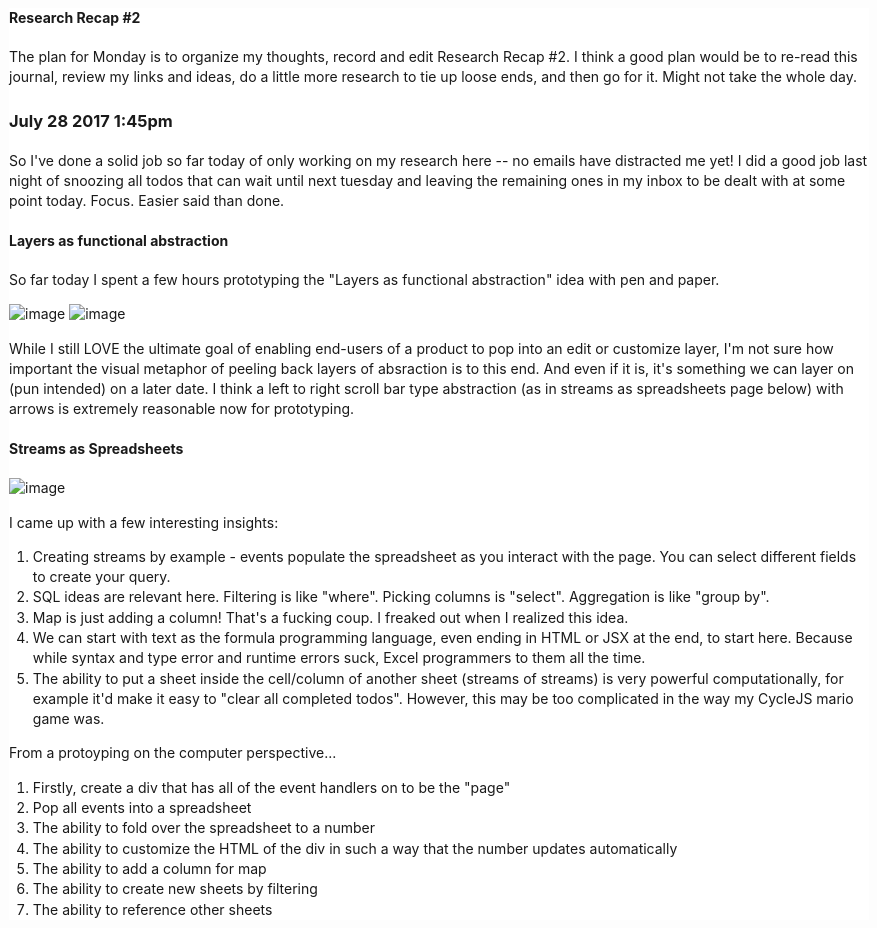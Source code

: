 #### Research Recap #2

The plan for Monday is to organize my thoughts, record and edit Research Recap #2. I think a good plan would be to re-read this journal, review my links and ideas, do a little more research to tie up loose ends, and then go for it. Might not take the whole day.


### July 28 2017 1:45pm

So I've done a solid job so far today of only working on my research here -- no emails have distracted me yet! I did a good job last night of snoozing all todos that can wait until next tuesday and leaving the remaining ones in my inbox to be dealt with at some point today. Focus. Easier said than done.

#### Layers as functional abstraction

So far today I spent a few hours prototyping the "Layers as functional abstraction" idea with pen and paper.

![image](https://user-images.githubusercontent.com/2288939/28730166-f6b76174-739c-11e7-8898-7c0ba56d7fc9.png)
![image](https://user-images.githubusercontent.com/2288939/28730170-f95a15d4-739c-11e7-8ea7-102c598d5bde.png)

While I still LOVE the ultimate goal of enabling end-users of a product to pop into an edit or customize layer, I'm not sure how important the visual metaphor of peeling back layers of absraction is to this end. And even if it is, it's something we can layer on (pun intended) on a later date. I think a left to right scroll bar type abstraction (as in streams as spreadsheets page below) with arrows is extremely reasonable now for prototyping.

#### Streams as Spreadsheets

![image](https://user-images.githubusercontent.com/2288939/28730175-fbfafe0c-739c-11e7-9797-150a0326a1ef.png)

I came up with a few interesting insights:

1. Creating streams by example - events populate the spreadsheet as you interact with the page. You can select different fields to create your query.
2. SQL ideas are relevant here. Filtering is like "where". Picking columns is "select". Aggregation is like "group by". 
3. Map is just adding a column! That's a fucking coup. I freaked out when I realized this idea.
4. We can start with text as the formula programming language, even ending in HTML or JSX at the end, to start here. Because while syntax and type error and runtime errors suck, Excel programmers to them all the time.
5. The ability to put a sheet inside the cell/column of another sheet (streams of streams) is very powerful computationally, for example it'd make it easy to "clear all completed todos". However, this may be too complicated in the way my CycleJS mario game was. 

From a protoyping on the computer perspective...

1. Firstly, create a div that has all of the event handlers on to be the "page"
2. Pop all events into a spreadsheet
3. The ability to fold over the spreadsheet to a number
4. The ability to customize the HTML of the div in such a way that the number updates automatically
5. The ability to add a column for map
6. The ability to create new sheets by filtering
7. The ability to reference other sheets
